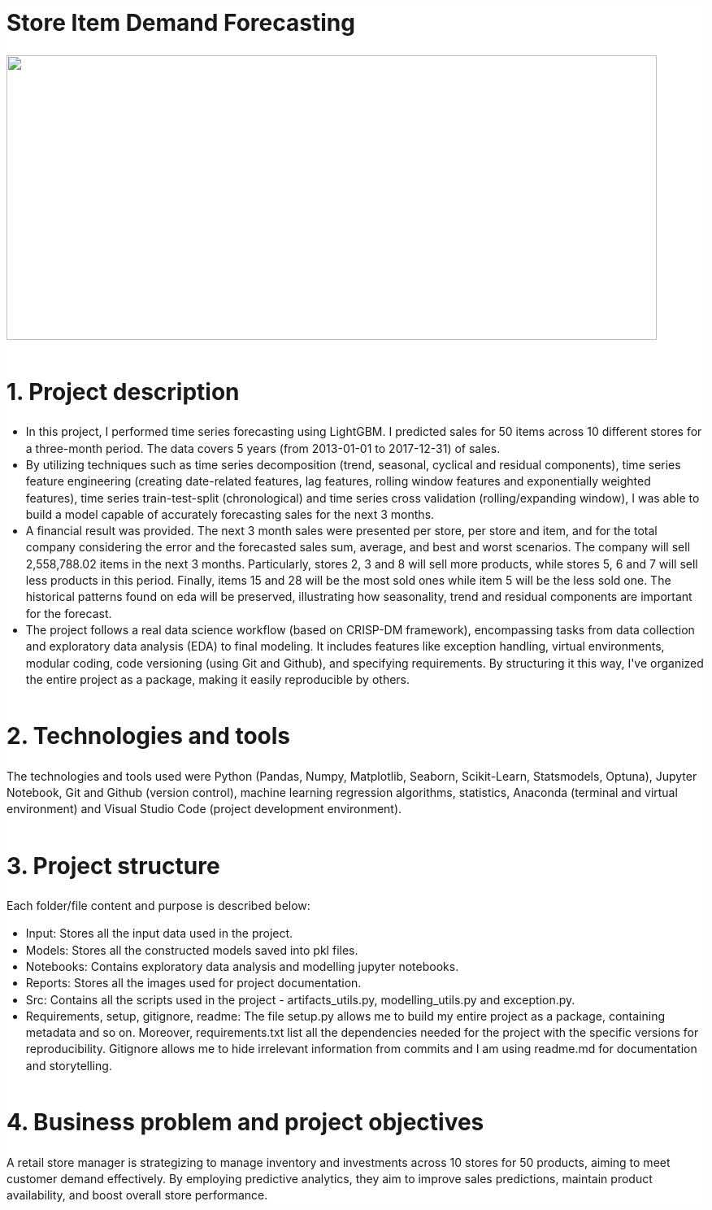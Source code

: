 # Store Item Demand Forecasting

<img src="reports/store_img.jpg" width=800px height=350px>

# 1. Project description
- In this project, I performed time series forecasting using LightGBM. I predicted sales for 50 items across 10 different stores for a three-month period. The data covers 5 years (from 2013-01-01 to 2017-12-31) of sales.
- By utilizing techniques such as time series decomposition (trend, seasonal, cyclical and residual components), time series feature engineering (creating date-related features, lag features, rolling window features and exponentially weighted features), time series train-test-split (chronological) and time series cross validation (rolling/expanding window), I was able to build a model capable of accurately forecasting sales for the next 3 months.
- A financial result was provided. The next 3 month sales were presented per store, per store and item, and for the total company considering the error and the forecasted sales sum, average, and best and worst scenarios. The company will sell 2,558,788.02 items in the next 3 months. Particularly, stores 2, 3 and 8 will sell more products, while stores 5, 6 and 7 will sell less products in this period. Finally, items 15 and 28 will be the most sold ones while item 5 will be the less sold one. The historical patterns found on eda will be preserved, illustrating how seasonality, trend and residual components are important for the forecast.
- The project follows a real data science workflow (based on CRISP-DM framework), encompassing tasks from data collection and exploratory data analysis (EDA) to final modeling. It includes features like exception handling, virtual environments, modular coding, code versioning (using Git and Github), and specifying requirements. By structuring it this way, I've organized the entire project as a package, making it easily reproducible by others.

# 2. Technologies and tools
The technologies and tools used were Python (Pandas, Numpy, Matplotlib, Seaborn, Scikit-Learn, Statsmodels, Optuna), Jupyter Notebook, Git and Github (version control), machine learning regression algorithms, statistics, Anaconda (terminal and virtual environment) and Visual Studio Code (project development environment).

# 3. Project structure
Each folder/file content and purpose is described below:

- Input: Stores all the input data used in the project.
- Models: Stores all the constructed models saved into pkl files.
- Notebooks: Contains exploratory data analysis and modelling jupyter notebooks.
- Reports: Stores all the images used for project documentation.
- Src: Contains all the scripts used in the project - artifacts_utils.py, modelling_utils.py and exception.py.
- Requirements, setup, gitignore, readme: The file setup.py allows me to build my entire project as a package, containing metadata and so on. Moreover, requirements.txt list all the dependencies needed for the project with the specific versions for reproducibility. Gitignore allows me to hide irrelevant information from commits and I am using readme.md for documentation and storytelling.

# 4. Business problem and project objectives
A retail store manager is strategizing to manage inventory and investments across 10 stores for 50 products, aiming to meet customer demand effectively. By employing predictive analytics, they aim to improve sales predictions, maintain product availability, and boost overall store performance.
